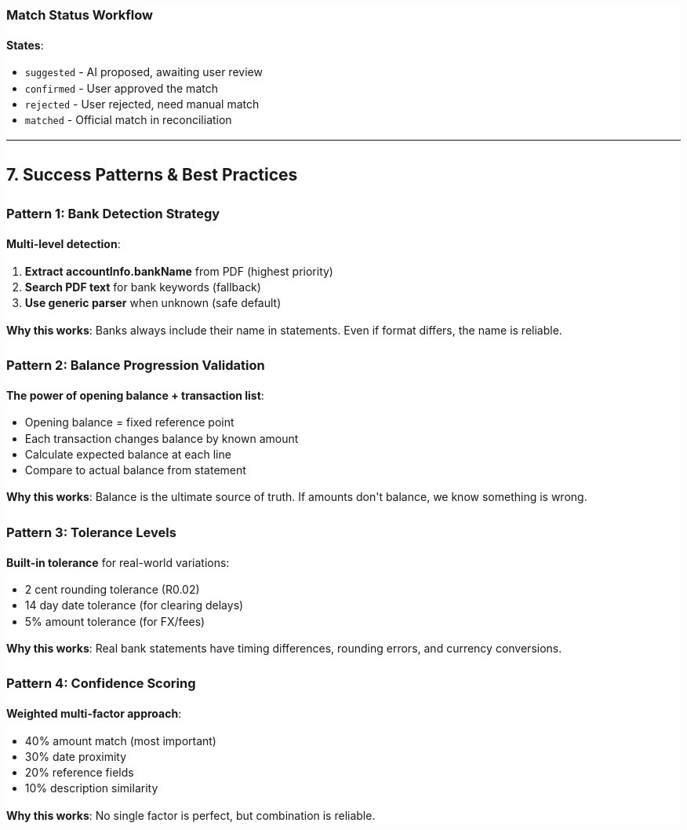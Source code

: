 ### Match Status Workflow

**States**:
- `suggested` - AI proposed, awaiting user review
- `confirmed` - User approved the match
- `rejected` - User rejected, need manual match
- `matched` - Official match in reconciliation

---

## 7. Success Patterns & Best Practices

### Pattern 1: Bank Detection Strategy

**Multi-level detection**:
1. **Extract accountInfo.bankName** from PDF (highest priority)
2. **Search PDF text** for bank keywords (fallback)
3. **Use generic parser** when unknown (safe default)

**Why this works**: Banks always include their name in statements. Even if format differs, the name is reliable.

### Pattern 2: Balance Progression Validation

**The power of opening balance + transaction list**:
- Opening balance = fixed reference point
- Each transaction changes balance by known amount
- Calculate expected balance at each line
- Compare to actual balance from statement

**Why this works**: Balance is the ultimate source of truth. If amounts don't balance, we know something is wrong.

### Pattern 3: Tolerance Levels

**Built-in tolerance** for real-world variations:
- 2 cent rounding tolerance (R0.02)
- 14 day date tolerance (for clearing delays)
- 5% amount tolerance (for FX/fees)

**Why this works**: Real bank statements have timing differences, rounding errors, and currency conversions.

### Pattern 4: Confidence Scoring

**Weighted multi-factor approach**:
- 40% amount match (most important)
- 30% date proximity
- 20% reference fields
- 10% description similarity

**Why this works**: No single factor is perfect, but combination is reliable.
